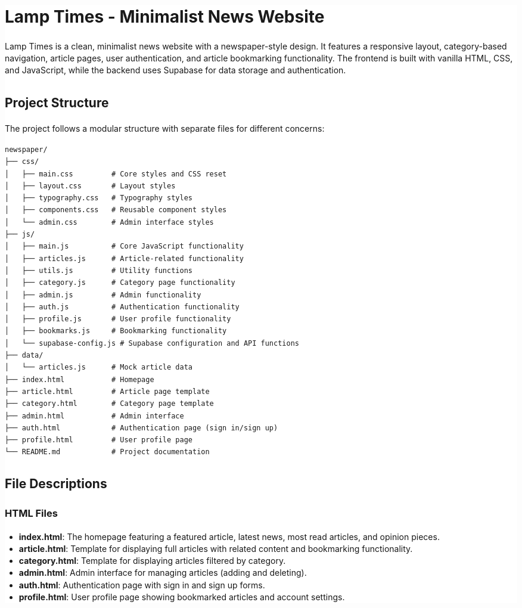 # Lamp Times - Minimalist News Website

Lamp Times is a clean, minimalist news website with a newspaper-style design. It features a responsive layout, category-based navigation, article pages, user authentication, and article bookmarking functionality. The frontend is built with vanilla HTML, CSS, and JavaScript, while the backend uses Supabase for data storage and authentication.

## Project Structure

The project follows a modular structure with separate files for different concerns:

```
newspaper/
├── css/
│   ├── main.css         # Core styles and CSS reset
│   ├── layout.css       # Layout styles
│   ├── typography.css   # Typography styles
│   ├── components.css   # Reusable component styles
│   └── admin.css        # Admin interface styles
├── js/
│   ├── main.js          # Core JavaScript functionality
│   ├── articles.js      # Article-related functionality
│   ├── utils.js         # Utility functions
│   ├── category.js      # Category page functionality
│   ├── admin.js         # Admin functionality
│   ├── auth.js          # Authentication functionality
│   ├── profile.js       # User profile functionality
│   ├── bookmarks.js     # Bookmarking functionality
│   └── supabase-config.js # Supabase configuration and API functions
├── data/
│   └── articles.js      # Mock article data
├── index.html           # Homepage
├── article.html         # Article page template
├── category.html        # Category page template
├── admin.html           # Admin interface
├── auth.html            # Authentication page (sign in/sign up)
├── profile.html         # User profile page
└── README.md            # Project documentation
```

## File Descriptions

### HTML Files

- **index.html**: The homepage featuring a featured article, latest news, most read articles, and opinion pieces.
- **article.html**: Template for displaying full articles with related content and bookmarking functionality.
- **category.html**: Template for displaying articles filtered by category.
- **admin.html**: Admin interface for managing articles (adding and deleting).
- **auth.html**: Authentication page with sign in and sign up forms.
- **profile.html**: User profile page showing bookmarked articles and account settings.

